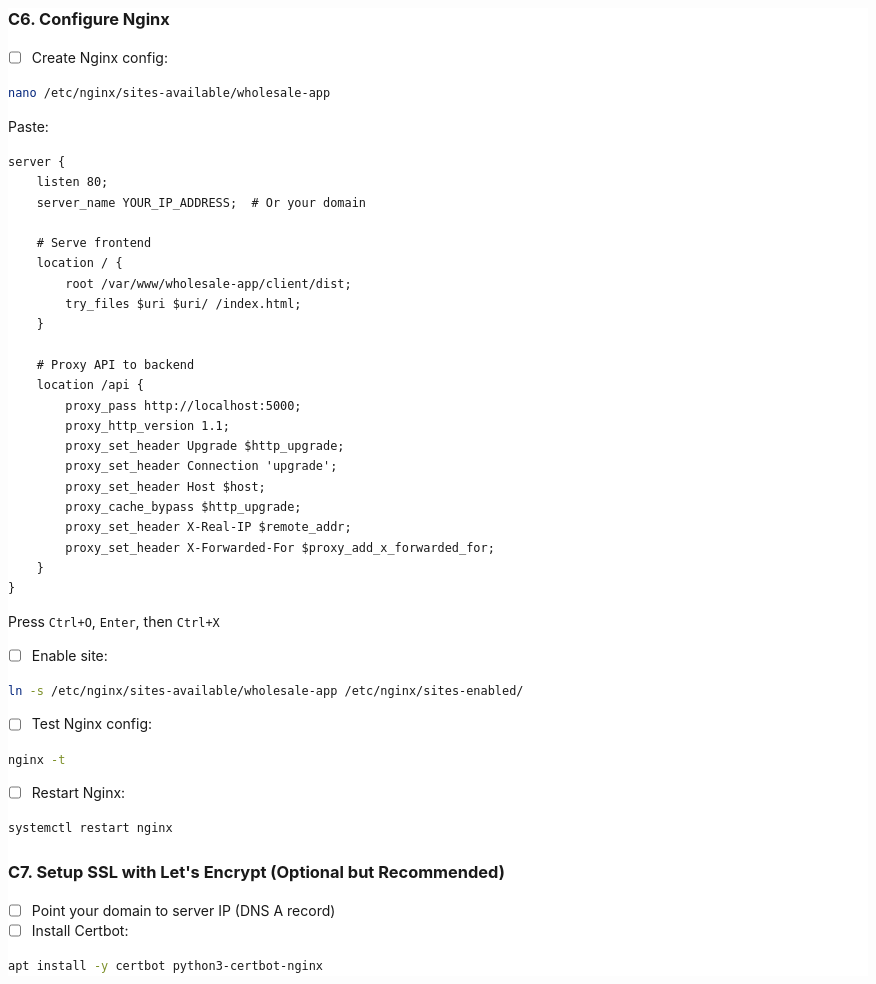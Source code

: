 ### C6. Configure Nginx

- [ ] Create Nginx config:
```bash
nano /etc/nginx/sites-available/wholesale-app
```

Paste:
```nginx
server {
    listen 80;
    server_name YOUR_IP_ADDRESS;  # Or your domain

    # Serve frontend
    location / {
        root /var/www/wholesale-app/client/dist;
        try_files $uri $uri/ /index.html;
    }

    # Proxy API to backend
    location /api {
        proxy_pass http://localhost:5000;
        proxy_http_version 1.1;
        proxy_set_header Upgrade $http_upgrade;
        proxy_set_header Connection 'upgrade';
        proxy_set_header Host $host;
        proxy_cache_bypass $http_upgrade;
        proxy_set_header X-Real-IP $remote_addr;
        proxy_set_header X-Forwarded-For $proxy_add_x_forwarded_for;
    }
}
```

Press `Ctrl+O`, `Enter`, then `Ctrl+X`

- [ ] Enable site:
```bash
ln -s /etc/nginx/sites-available/wholesale-app /etc/nginx/sites-enabled/
```

- [ ] Test Nginx config:
```bash
nginx -t
```

- [ ] Restart Nginx:
```bash
systemctl restart nginx
```

### C7. Setup SSL with Let's Encrypt (Optional but Recommended)

- [ ] Point your domain to server IP (DNS A record)
- [ ] Install Certbot:
```bash
apt install -y certbot python3-certbot-nginx
```
